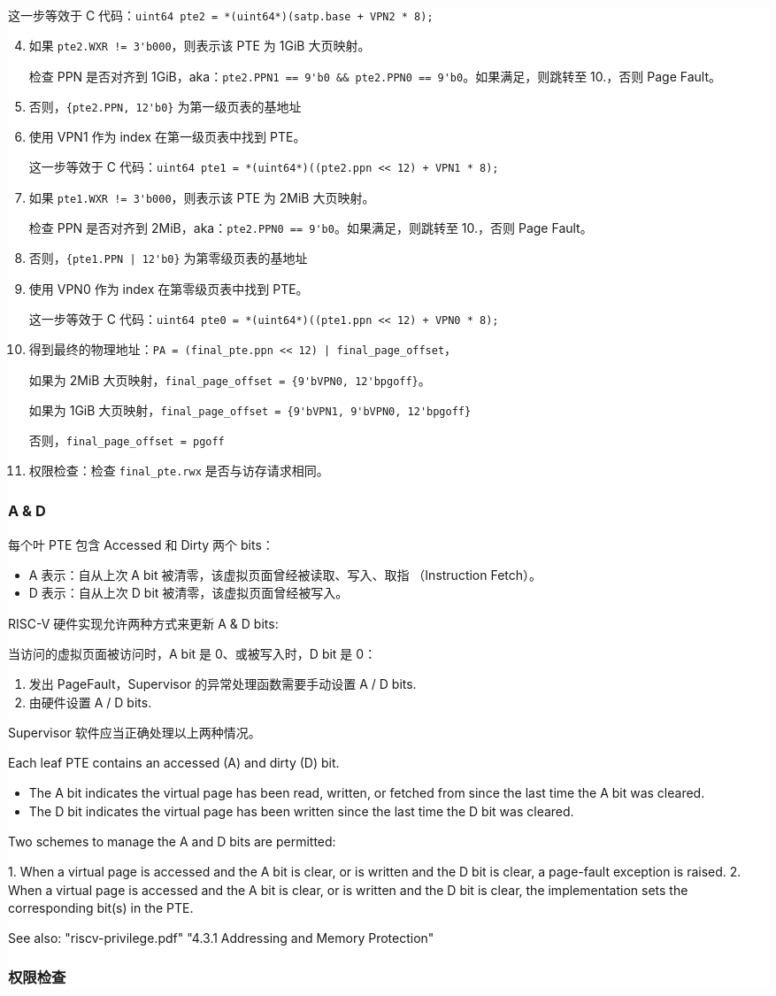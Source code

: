    这一步等效于 C 代码：`uint64 pte2 = *(uint64*)(satp.base + VPN2 * 8);`

4. 如果 `pte2.WXR != 3'b000`，则表示该 PTE 为 1GiB 大页映射。

   检查 PPN 是否对齐到 1GiB，aka：`pte2.PPN1 == 9'b0 && pte2.PPN0 == 9'b0`。如果满足，则跳转至 10.，否则 Page Fault。

5. 否则，`{pte2.PPN, 12'b0}` 为第一级页表的基地址
6. 使用 VPN1 作为 index 在第一级页表中找到 PTE。

   这一步等效于 C 代码：`uint64 pte1 = *(uint64*)((pte2.ppn << 12) + VPN1 * 8);`

7. 如果 `pte1.WXR != 3'b000`，则表示该 PTE 为 2MiB 大页映射。

   检查 PPN 是否对齐到 2MiB，aka：`pte2.PPN0 == 9'b0`。如果满足，则跳转至 10.，否则 Page Fault。

8. 否则，`{pte1.PPN | 12'b0}` 为第零级页表的基地址
9. 使用 VPN0 作为 index 在第零级页表中找到 PTE。

   这一步等效于 C 代码：`uint64 pte0 = *(uint64*)((pte1.ppn << 12) + VPN0 * 8);`

10. 得到最终的物理地址：`PA = (final_pte.ppn << 12) | final_page_offset`，

    如果为 2MiB 大页映射，`final_page_offset = {9'bVPN0, 12'bpgoff}`。

    如果为 1GiB 大页映射，`final_page_offset = {9'bVPN1, 9'bVPN0, 12'bpgoff}`

    否则，`final_page_offset = pgoff`

11. 权限检查：检查 `final_pte.rwx` 是否与访存请求相同。

### A & D

每个叶 PTE 包含 Accessed 和 Dirty 两个 bits：

- A 表示：自从上次 A bit 被清零，该虚拟页面曾经被读取、写入、取指 （Instruction Fetch）。
- D 表示：自从上次 D bit 被清零，该虚拟页面曾经被写入。

RISC-V 硬件实现允许两种方式来更新 A & D bits:

当访问的虚拟页面被访问时，A bit 是 0、或被写入时，D bit 是 0：

1. 发出 PageFault，Supervisor 的异常处理函数需要手动设置 A / D bits.
2. 由硬件设置 A / D bits.

Supervisor 软件应当正确处理以上两种情况。

Each leaf PTE contains an accessed (A) and dirty (D) bit.

- The A bit indicates the virtual page has been read, written, or fetched from since the last time the A bit was cleared.
- The D bit indicates the virtual page has been written since the last time the D bit was cleared.

Two schemes to manage the A and D bits are permitted:

1. When a virtual page is accessed and the A bit is clear, or is written and the D bit is clear, a page-fault exception is raised.
2. When a virtual page is accessed and the A bit is clear, or is written and the D bit is clear, the implementation sets the corresponding bit(s) in the PTE.

See also: "riscv-privilege.pdf" "4.3.1 Addressing and Memory Protection"

### 权限检查
